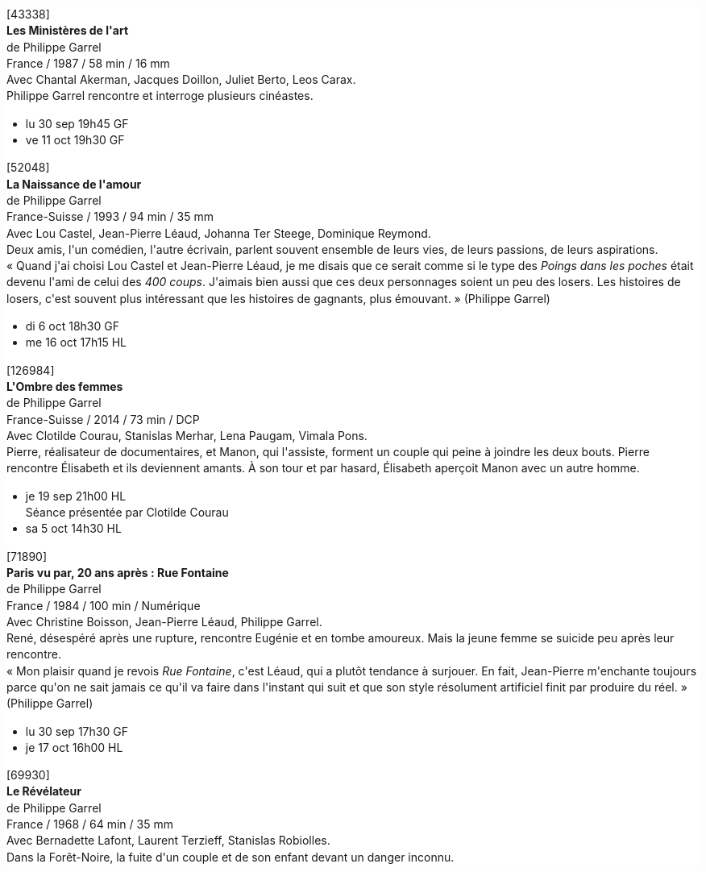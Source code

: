 [43338]  
**Les Ministères de l'art**  
de Philippe Garrel  
France / 1987 / 58 min / 16 mm  
Avec Chantal Akerman, Jacques Doillon, Juliet Berto, Leos Carax.  
Philippe Garrel rencontre et interroge plusieurs cinéastes.

- lu 30 sep 19h45 GF  
- ve 11 oct 19h30 GF

[52048]  
**La Naissance de l'amour**  
de Philippe Garrel  
France-Suisse / 1993 / 94 min / 35 mm  
Avec Lou Castel, Jean-Pierre Léaud, Johanna Ter Steege, Dominique Reymond.  
Deux amis, l'un comédien, l'autre écrivain, parlent souvent ensemble de leurs vies, de leurs passions, de leurs aspirations.  
« Quand j'ai choisi Lou Castel et Jean-Pierre Léaud, je me disais que ce serait comme si le type des _Poings dans les poches_ était devenu l'ami de celui des _400 coups_. J'aimais bien aussi que ces deux personnages soient un peu des losers. Les histoires de losers, c'est souvent plus intéressant que les histoires de gagnants, plus émouvant. » (Philippe Garrel)

- di 6 oct 18h30 GF  
- me 16 oct 17h15 HL

[126984]  
**L'Ombre des femmes**  
de Philippe Garrel  
France-Suisse / 2014 / 73 min / DCP  
Avec Clotilde Courau, Stanislas Merhar, Lena Paugam, Vimala Pons.  
Pierre, réalisateur de documentaires, et Manon, qui l'assiste, forment un couple qui peine à joindre les deux bouts. Pierre rencontre Élisabeth et ils deviennent amants. À son tour et par hasard, Élisabeth aperçoit Manon avec un autre homme.

- je 19 sep 21h00 HL  
Séance présentée par Clotilde Courau  
- sa 5 oct 14h30 HL

[71890]  
**Paris vu par, 20 ans après : Rue Fontaine**  
de Philippe Garrel  
France / 1984 / 100 min / Numérique  
Avec Christine Boisson, Jean-Pierre Léaud, Philippe Garrel.  
René, désespéré après une rupture, rencontre Eugénie et en tombe amoureux. Mais la jeune femme se suicide peu après leur rencontre.  
« Mon plaisir quand je revois _Rue Fontaine_, c'est Léaud, qui a plutôt tendance à surjouer. En fait, Jean-Pierre m'enchante toujours parce qu'on ne sait jamais ce qu'il va faire dans l'instant qui suit et que son style résolument artificiel finit par produire du réel. » (Philippe Garrel)

- lu 30 sep 17h30 GF  
- je 17 oct 16h00 HL

[69930]  
**Le Révélateur**  
de Philippe Garrel  
France / 1968 / 64 min / 35 mm  
Avec Bernadette Lafont, Laurent Terzieff, Stanislas Robiolles.  
Dans la Forêt-Noire, la fuite d'un couple et de son enfant devant un danger inconnu.  